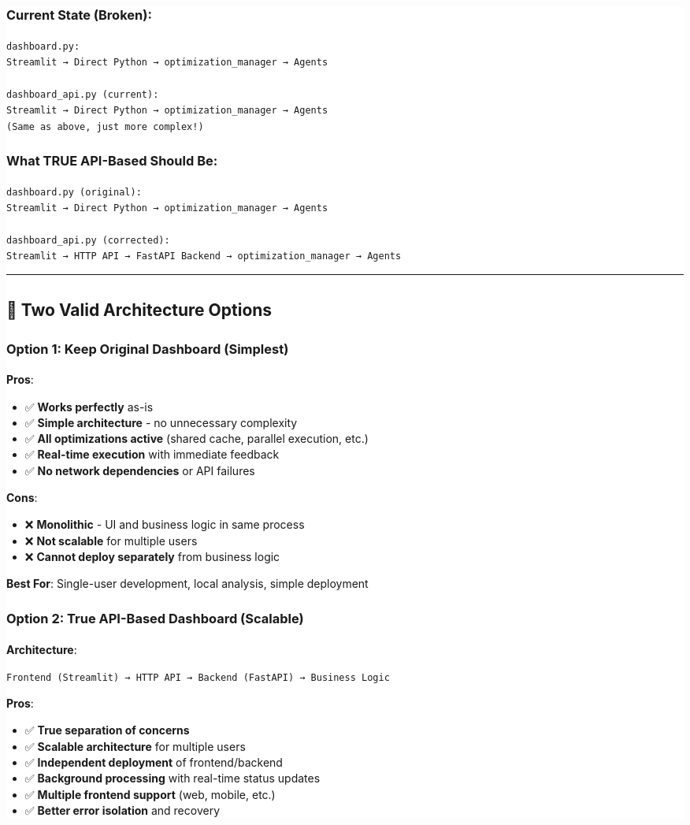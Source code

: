 ### **Current State (Broken)**:
```
dashboard.py:
Streamlit → Direct Python → optimization_manager → Agents

dashboard_api.py (current):
Streamlit → Direct Python → optimization_manager → Agents
(Same as above, just more complex!)
```

### **What TRUE API-Based Should Be**:
```
dashboard.py (original):
Streamlit → Direct Python → optimization_manager → Agents

dashboard_api.py (corrected):
Streamlit → HTTP API → FastAPI Backend → optimization_manager → Agents
```

---

## 🎯 **Two Valid Architecture Options**

### **Option 1: Keep Original Dashboard (Simplest)**

**Pros**:
- ✅ **Works perfectly** as-is
- ✅ **Simple architecture** - no unnecessary complexity
- ✅ **All optimizations active** (shared cache, parallel execution, etc.)
- ✅ **Real-time execution** with immediate feedback
- ✅ **No network dependencies** or API failures

**Cons**:
- ❌ **Monolithic** - UI and business logic in same process
- ❌ **Not scalable** for multiple users
- ❌ **Cannot deploy separately** from business logic

**Best For**: Single-user development, local analysis, simple deployment

### **Option 2: True API-Based Dashboard (Scalable)**

**Architecture**:
```
Frontend (Streamlit) → HTTP API → Backend (FastAPI) → Business Logic
```

**Pros**:
- ✅ **True separation of concerns**
- ✅ **Scalable architecture** for multiple users
- ✅ **Independent deployment** of frontend/backend
- ✅ **Background processing** with real-time status updates
- ✅ **Multiple frontend support** (web, mobile, etc.)
- ✅ **Better error isolation** and recovery
